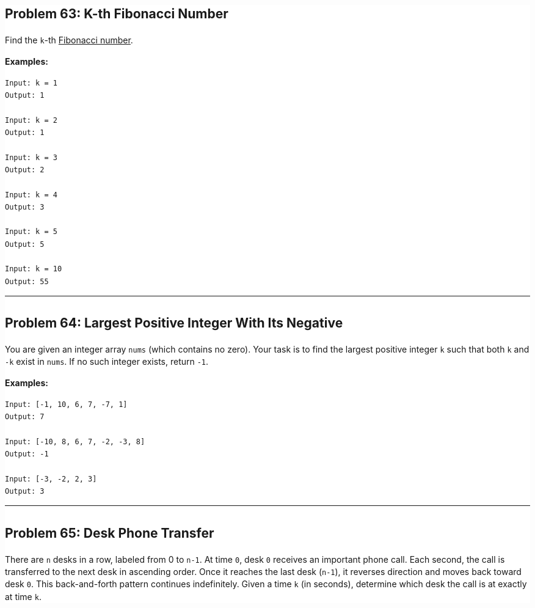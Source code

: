 
## Problem 63: K-th Fibonacci Number

Find the `k`-th [Fibonacci number](https://en.wikipedia.org/wiki/Fibonacci_sequence).

**Examples:**
```
Input: k = 1
Output: 1

Input: k = 2
Output: 1

Input: k = 3
Output: 2

Input: k = 4
Output: 3

Input: k = 5
Output: 5

Input: k = 10
Output: 55
```

---

## Problem 64: Largest Positive Integer With Its Negative

You are given an integer array `nums` (which contains no zero). Your task is to find the largest positive integer `k` such that both `k` and `-k` exist in `nums`. If no such integer exists, return `-1`.

**Examples:**
```
Input: [-1, 10, 6, 7, -7, 1]
Output: 7

Input: [-10, 8, 6, 7, -2, -3, 8]
Output: -1

Input: [-3, -2, 2, 3]
Output: 3
```

---

## Problem 65: Desk Phone Transfer

There are `n` desks in a row, labeled from 0 to `n-1`. At time `0`, desk `0` receives an important phone call. Each second, the call is transferred to the next desk in ascending order. Once it reaches the last desk (`n-1`), it reverses direction and moves back toward desk `0`. This back-and-forth pattern continues indefinitely. Given a time `k` (in seconds), determine which desk the call is at exactly at time `k`.
